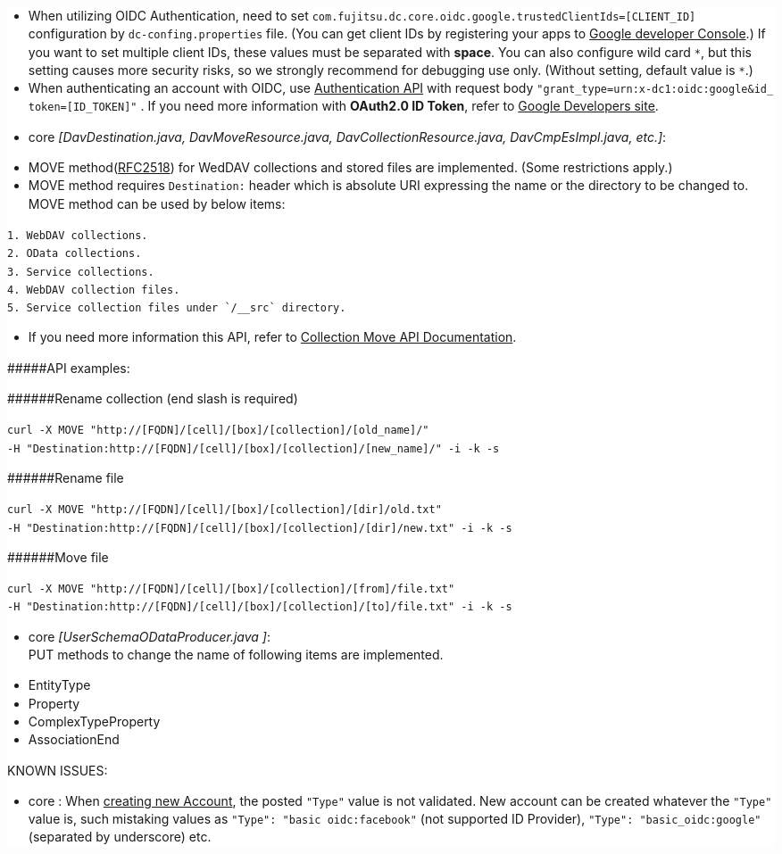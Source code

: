    * When utilizing OIDC Authentication, need to set `com.fujitsu.dc.core.oidc.google.trustedClientIds=[CLIENT_ID]` configuration by `dc-confing.properties` file. (You can get client IDs by registering your apps to [Google developer Console](https://console.developers.google.com/home).) If you want to set multiple client IDs, these values must be separated with **space**. You can also configure wild card `*`, but this setting causes more security risks, so we strongly recommend for debugging use only. (Without setting, default value is `*`.)
   * When authenticating an account with OIDC, use [Authentication API](https://github.com/personium/io/wiki/Authentication-and-Authorization) with request body `"grant_type=urn:x-dc1:oidc:google&id_token=[ID_TOKEN]"` . If you need more information with __OAuth2.0 ID Token__, refer to [Google Developers site](https://developers.google.com/identity/protocols/OpenIDConnect).

  - core *[DavDestination.java, DavMoveResource.java, DavCollectionResource.java, DavCmpEsImpl.java, etc.]*:<br>
   * MOVE method([RFC2518](https://tools.ietf.org/html/rfc2518#section-8.9)) for WedDAV collections and stored files are implemented. (Some restrictions apply.)
   * MOVE method requires `Destination:` header which is absolute URI expressing the name or the directory to be changed to. MOVE method can be used by below items:

    1. WebDAV collections.
    2. OData collections.
    3. Service collections.
    4. WebDAV collection files.
    5. Service collection files under `/__src` directory.

   * If you need more information this API, refer to [Collection Move API Documentation](https://github.com/personium/io/wiki/Collection#move).

   #####API examples:

   ######Rename collection (end slash is required)
   ```curl
   curl -X MOVE "http://[FQDN]/[cell]/[box]/[collection]/[old_name]/"
   -H "Destination:http://[FQDN]/[cell]/[box]/[collection]/[new_name]/" -i -k -s
   ```

   ######Rename file
   ```curl
   curl -X MOVE "http://[FQDN]/[cell]/[box]/[collection]/[dir]/old.txt"
   -H "Destination:http://[FQDN]/[cell]/[box]/[collection]/[dir]/new.txt" -i -k -s
   ```

   ######Move file
   ```curl
   curl -X MOVE "http://[FQDN]/[cell]/[box]/[collection]/[from]/file.txt"
   -H "Destination:http://[FQDN]/[cell]/[box]/[collection]/[to]/file.txt" -i -k -s
   ```

  - core *[UserSchemaODataProducer.java ]*:<br>
    PUT methods to change the name of following items are implemented.
   * EntityType
   * Property
   * ComplexTypeProperty
   * AssociationEnd

KNOWN ISSUES:
  - core :
   When [creating new Account](https://github.com/personium/io/wiki/Account#create), the posted `"Type"` value is not validated. New account can be created whatever the `"Type"` value is, such mistaking values as `"Type": "basic oidc:facebook"` (not supported ID Provider), `"Type": "basic_oidc:google"` (separated by underscore) etc.
